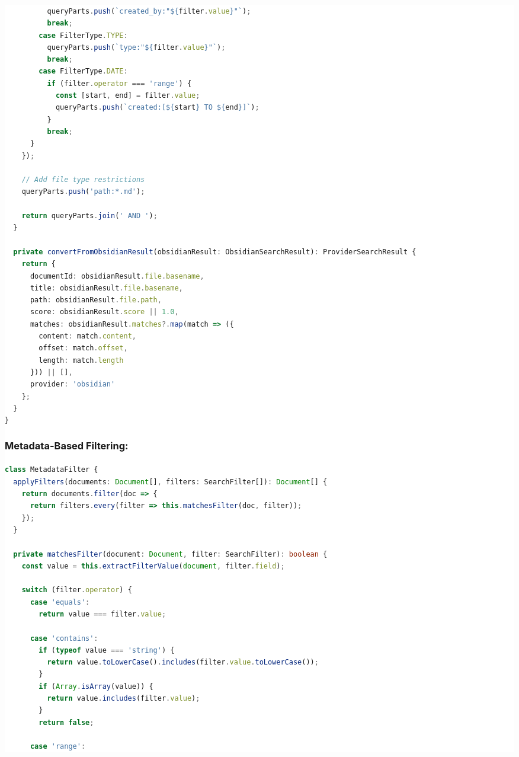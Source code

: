 ```typescript
          queryParts.push(`created_by:"${filter.value}"`);
          break;
        case FilterType.TYPE:
          queryParts.push(`type:"${filter.value}"`);
          break;
        case FilterType.DATE:
          if (filter.operator === 'range') {
            const [start, end] = filter.value;
            queryParts.push(`created:[${start} TO ${end}]`);
          }
          break;
      }
    });
    
    // Add file type restrictions
    queryParts.push('path:*.md');
    
    return queryParts.join(' AND ');
  }
  
  private convertFromObsidianResult(obsidianResult: ObsidianSearchResult): ProviderSearchResult {
    return {
      documentId: obsidianResult.file.basename,
      title: obsidianResult.file.basename,
      path: obsidianResult.file.path,
      score: obsidianResult.score || 1.0,
      matches: obsidianResult.matches?.map(match => ({
        content: match.content,
        offset: match.offset,
        length: match.length
      })) || [],
      provider: 'obsidian'
    };
  }
}
```

### Metadata-Based Filtering:
```typescript
class MetadataFilter {
  applyFilters(documents: Document[], filters: SearchFilter[]): Document[] {
    return documents.filter(doc => {
      return filters.every(filter => this.matchesFilter(doc, filter));
    });
  }
  
  private matchesFilter(document: Document, filter: SearchFilter): boolean {
    const value = this.extractFilterValue(document, filter.field);
    
    switch (filter.operator) {
      case 'equals':
        return value === filter.value;
        
      case 'contains':
        if (typeof value === 'string') {
          return value.toLowerCase().includes(filter.value.toLowerCase());
        }
        if (Array.isArray(value)) {
          return value.includes(filter.value);
        }
        return false;
        
      case 'range':
```